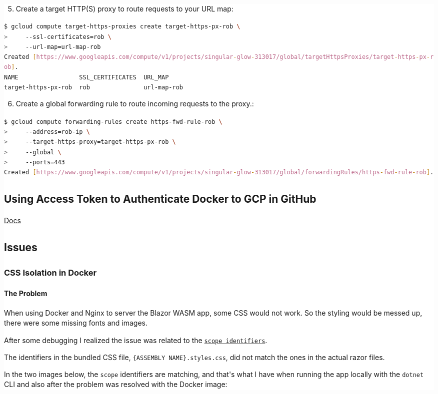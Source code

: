 5. Create a target HTTP(S) proxy to route requests to your URL map:

```bash
$ gcloud compute target-https-proxies create target-https-px-rob \
>     --ssl-certificates=rob \
>     --url-map=url-map-rob
Created [https://www.googleapis.com/compute/v1/projects/singular-glow-313017/global/targetHttpsProxies/target-https-px-rob].
NAME                 SSL_CERTIFICATES  URL_MAP
target-https-px-rob  rob               url-map-rob
```

6. Create a global forwarding rule to route incoming requests to the proxy.:

```bash
$ gcloud compute forwarding-rules create https-fwd-rule-rob \
>     --address=rob-ip \
>     --target-https-proxy=target-https-px-rob \
>     --global \
>     --ports=443
Created [https://www.googleapis.com/compute/v1/projects/singular-glow-313017/global/forwardingRules/https-fwd-rule-rob].
```

## Using Access Token to Authenticate Docker to GCP in GitHub

[Docs](https://cloud.google.com/artifact-registry/docs/docker/authentication#token)

## Issues

### CSS Isolation in Docker

#### The Problem

When using Docker and Nginx to server the Blazor WASM app, some CSS would not work. So the styling would be messed up, there were some missing fonts and images.

After some debugging I realized the issue was related to the [`scope identifiers`](https://docs.microsoft.com/en-us/aspnet/core/blazor/components/css-isolation?view=aspnetcore-5.0#css-isolation-bundling).

The identifiers in the bundled CSS file, `{ASSEMBLY NAME}.styles.css`, did not match the ones in the actual razor files.

In the two images below, the `scope` identifiers are matching, and that's what I have when running the app locally with the `dotnet` CLI and also after the problem was resolved with the Docker image:
